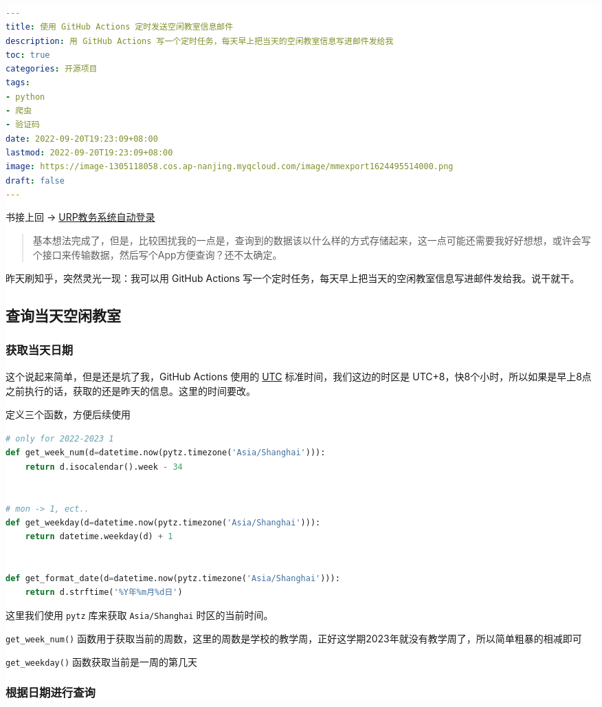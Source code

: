 ```yaml
---
title: 使用 GitHub Actions 定时发送空闲教室信息邮件
description: 用 GitHub Actions 写一个定时任务，每天早上把当天的空闲教室信息写进邮件发给我
toc: true
categories: 开源项目
tags:
- python
- 爬虫
- 验证码 
date: 2022-09-20T19:23:09+08:00
lastmod: 2022-09-20T19:23:09+08:00
image: https://image-1305118058.cos.ap-nanjing.myqcloud.com/image/mmexport1624495514000.png
draft: false
---
```


书接上回 -> [URP教务系统自动登录](https://blog.wangjialei.xyz/posts/urp%E6%95%99%E5%8A%A1%E7%B3%BB%E7%BB%9F%E8%87%AA%E5%8A%A8%E7%99%BB%E5%BD%95/)

> 基本想法完成了，但是，比较困扰我的一点是，查询到的数据该以什么样的方式存储起来，这一点可能还需要我好好想想，或许会写个接口来传输数据，然后写个App方便查询？还不太确定。

昨天刷知乎，突然灵光一现：我可以用 GitHub Actions 写一个定时任务，每天早上把当天的空闲教室信息写进邮件发给我。说干就干。

## 查询当天空闲教室

### 获取当天日期

这个说起来简单，但是还是坑了我，GitHub Actions 使用的 [UTC](https://www.timeanddate.com/worldclock/timezone/utc) 标准时间，我们这边的时区是 UTC+8，快8个小时，所以如果是早上8点之前执行的话，获取的还是昨天的信息。这里的时间要改。

定义三个函数，方便后续使用

```python
# only for 2022-2023 1
def get_week_num(d=datetime.now(pytz.timezone('Asia/Shanghai'))):
    return d.isocalendar().week - 34


# mon -> 1, ect..
def get_weekday(d=datetime.now(pytz.timezone('Asia/Shanghai'))):
    return datetime.weekday(d) + 1


def get_format_date(d=datetime.now(pytz.timezone('Asia/Shanghai'))):
    return d.strftime('%Y年%m月%d日')
```

这里我们使用 `pytz` 库来获取 `Asia/Shanghai` 时区的当前时间。

`get_week_num()` 函数用于获取当前的周数，这里的周数是学校的教学周，正好这学期2023年就没有教学周了，所以简单粗暴的相减即可

`get_weekday()` 函数获取当前是一周的第几天

### 根据日期进行查询
